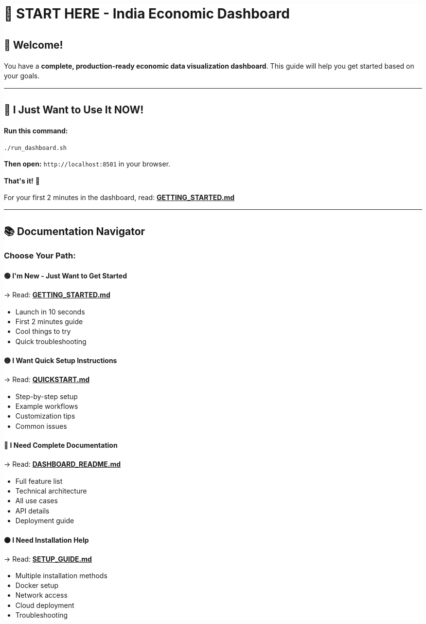 # 🎯 START HERE - India Economic Dashboard

## 👋 Welcome!

You have a **complete, production-ready economic data visualization dashboard**. This guide will help you get started based on your goals.

---

## 🚀 I Just Want to Use It NOW!

**Run this command:**
```bash
./run_dashboard.sh
```

**Then open:** `http://localhost:8501` in your browser.

**That's it!** 🎉

For your first 2 minutes in the dashboard, read: **[GETTING_STARTED.md](GETTING_STARTED.md)**

---

## 📚 Documentation Navigator

### Choose Your Path:

#### 🟢 **I'm New - Just Want to Get Started**
→ Read: **[GETTING_STARTED.md](GETTING_STARTED.md)**
- Launch in 10 seconds
- First 2 minutes guide
- Cool things to try
- Quick troubleshooting

#### 🟡 **I Want Quick Setup Instructions**
→ Read: **[QUICKSTART.md](QUICKSTART.md)**
- Step-by-step setup
- Example workflows
- Customization tips
- Common issues

#### 🔵 **I Need Complete Documentation**
→ Read: **[DASHBOARD_README.md](DASHBOARD_README.md)**
- Full feature list
- Technical architecture
- All use cases
- API details
- Deployment guide

#### 🟠 **I Need Installation Help**
→ Read: **[SETUP_GUIDE.md](SETUP_GUIDE.md)**
- Multiple installation methods
- Docker setup
- Network access
- Cloud deployment
- Troubleshooting
